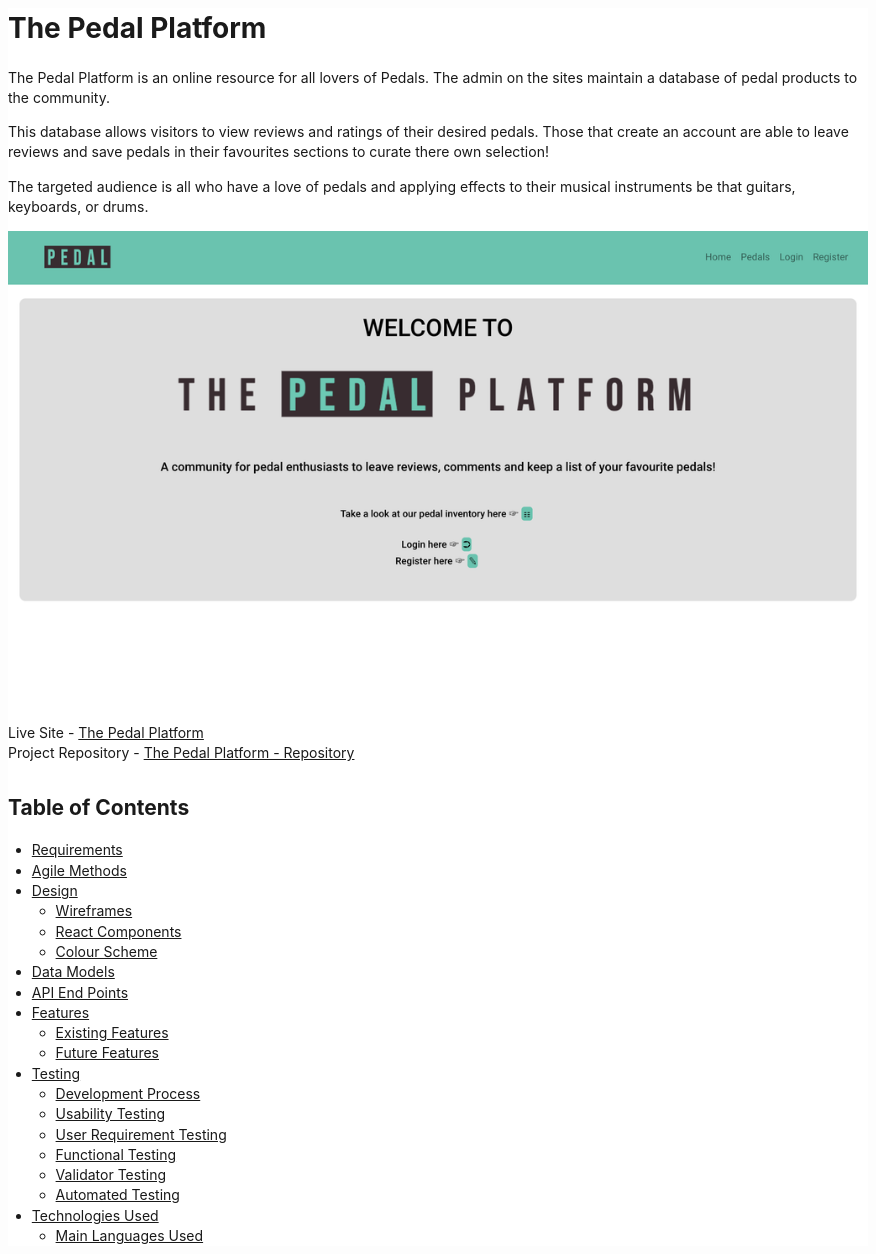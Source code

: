 # The Pedal Platform

The Pedal Platform is an online resource for all lovers of Pedals. The admin on the sites maintain a database of pedal products to the community.

This database allows visitors to view reviews and ratings of their desired pedals. Those that create an account are able to leave reviews and save pedals in their favourites sections to curate there own selection!

The targeted audience is all who have a love of pedals and applying effects to their musical instruments be that guitars, keyboards, or drums.

![Landing Page](documentation/landing_page.png)

Live Site - [The Pedal Platform](https://thepedalplatform-554a254bc88a.herokuapp.com/) <br>
Project Repository - [The Pedal Platform - Repository](https://github.com/NDOMINEY/thepedalplatform)

## Table of Contents

- [Requirements](#requirements "Requirements")
- [Agile Methods](#agile-methods "Agile Methods")
- [Design](#design "Design")
  - [Wireframes](#wireframes "Wireframes")
  - [React Components](#react-components "React Components")
  - [Colour Scheme](#colour-scheme "Colour Scheme")
- [Data Models](#data-models "Data Models")
- [API End Points](#api-end-points "API End Points")
- [Features](#features "Features")
  - [Existing Features](#existing-features "Existing Features")
  - [Future Features](#future-features "Future Features")
- [Testing](#testing "Testing")
  - [Development Process](#development-process "Development Process")
  - [Usability Testing](#usability-testing "Usability Testing")
  - [User Requirement Testing](#user-requirement-testing "User Requirement Testing")
  - [Functional Testing](#functional-testing "Functional Testing")
  - [Validator Testing](#validator-testing "Validator Testing")
  - [Automated Testing](#automated-testing "Automated Testing")
- [Technologies Used](#technologies-used "Technologies Used")
  - [Main Languages Used](#main-languages-used "Main Languages Used")